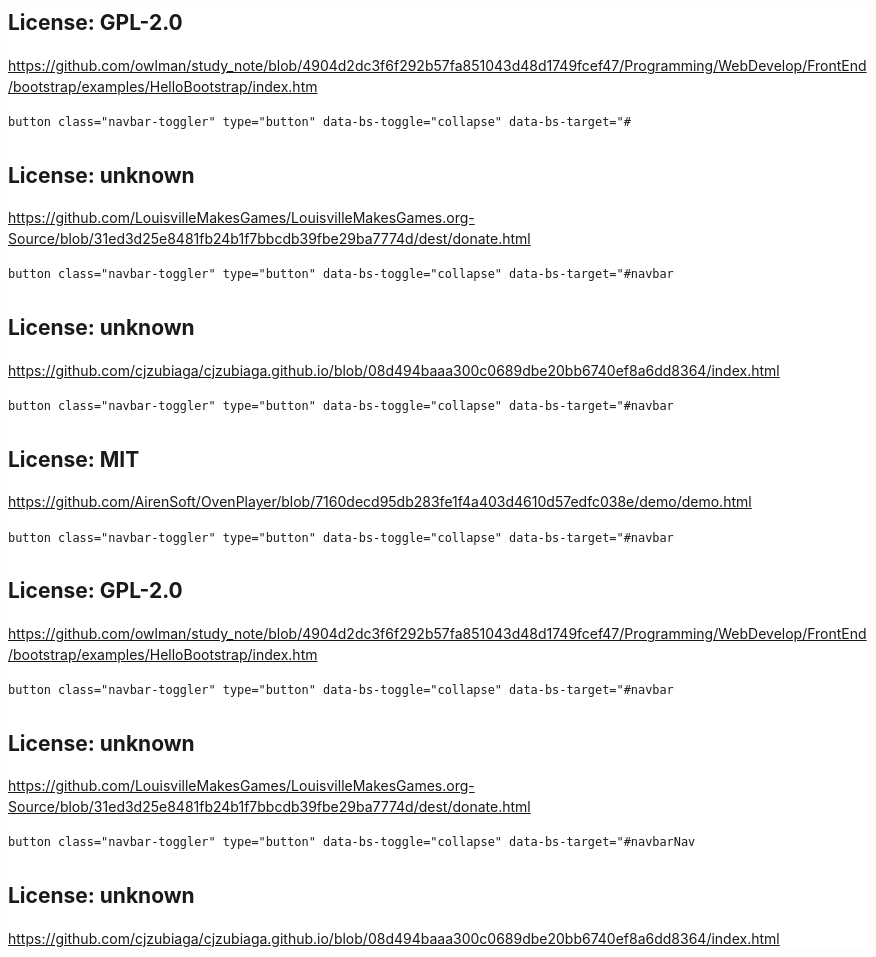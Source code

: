 ## License: GPL-2.0
https://github.com/owlman/study_note/blob/4904d2dc3f6f292b57fa851043d48d1749fcef47/Programming/WebDevelop/FrontEnd/bootstrap/examples/HelloBootstrap/index.htm

```
button class="navbar-toggler" type="button" data-bs-toggle="collapse" data-bs-target="#
```


## License: unknown
https://github.com/LouisvilleMakesGames/LouisvilleMakesGames.org-Source/blob/31ed3d25e8481fb24b1f7bbcdb39fbe29ba7774d/dest/donate.html

```
button class="navbar-toggler" type="button" data-bs-toggle="collapse" data-bs-target="#navbar
```


## License: unknown
https://github.com/cjzubiaga/cjzubiaga.github.io/blob/08d494baaa300c0689dbe20bb6740ef8a6dd8364/index.html

```
button class="navbar-toggler" type="button" data-bs-toggle="collapse" data-bs-target="#navbar
```


## License: MIT
https://github.com/AirenSoft/OvenPlayer/blob/7160decd95db283fe1f4a403d4610d57edfc038e/demo/demo.html

```
button class="navbar-toggler" type="button" data-bs-toggle="collapse" data-bs-target="#navbar
```


## License: GPL-2.0
https://github.com/owlman/study_note/blob/4904d2dc3f6f292b57fa851043d48d1749fcef47/Programming/WebDevelop/FrontEnd/bootstrap/examples/HelloBootstrap/index.htm

```
button class="navbar-toggler" type="button" data-bs-toggle="collapse" data-bs-target="#navbar
```


## License: unknown
https://github.com/LouisvilleMakesGames/LouisvilleMakesGames.org-Source/blob/31ed3d25e8481fb24b1f7bbcdb39fbe29ba7774d/dest/donate.html

```
button class="navbar-toggler" type="button" data-bs-toggle="collapse" data-bs-target="#navbarNav
```


## License: unknown
https://github.com/cjzubiaga/cjzubiaga.github.io/blob/08d494baaa300c0689dbe20bb6740ef8a6dd8364/index.html
